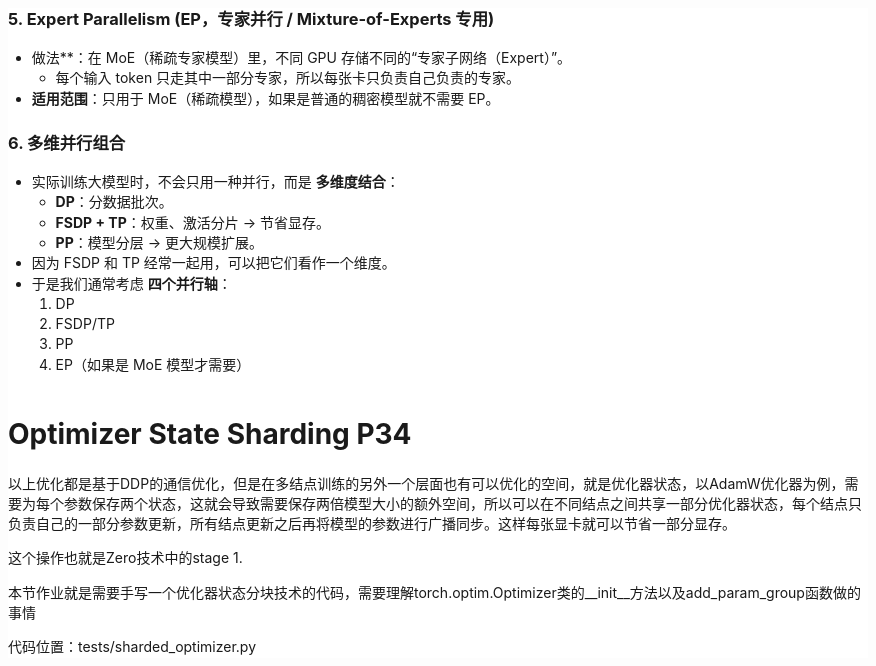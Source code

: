 ### **5.** **Expert Parallelism (EP，专家并行 / Mixture-of-Experts 专用)**

- 做法**：在 MoE（稀疏专家模型）里，不同 GPU 存储不同的“专家子网络（Expert）”。
  - 每个输入 token 只走其中一部分专家，所以每张卡只负责自己负责的专家。
- **适用范围**：只用于 MoE（稀疏模型），如果是普通的稠密模型就不需要 EP。

### **6.** **多维并行组合**

- 实际训练大模型时，不会只用一种并行，而是 **多维度结合**：
  - **DP**：分数据批次。
  - **FSDP + TP**：权重、激活分片 → 节省显存。
  - **PP**：模型分层 → 更大规模扩展。
- 因为 FSDP 和 TP 经常一起用，可以把它们看作一个维度。
- 于是我们通常考虑 **四个并行轴**：
  1. DP
  2. FSDP/TP
  3. PP
  4. EP（如果是 MoE 模型才需要）

# Optimizer State Sharding P34

以上优化都是基于DDP的通信优化，但是在多结点训练的另外一个层面也有可以优化的空间，就是优化器状态，以AdamW优化器为例，需要为每个参数保存两个状态，这就会导致需要保存两倍模型大小的额外空间，所以可以在不同结点之间共享一部分优化器状态，每个结点只负责自己的一部分参数更新，所有结点更新之后再将模型的参数进行广播同步。这样每张显卡就可以节省一部分显存。

这个操作也就是Zero技术中的stage 1.

本节作业就是需要手写一个优化器状态分块技术的代码，需要理解torch.optim.Optimizer类的\_\_init\_\_方法以及add_param_group函数做的事情

代码位置：tests/sharded_optimizer.py
